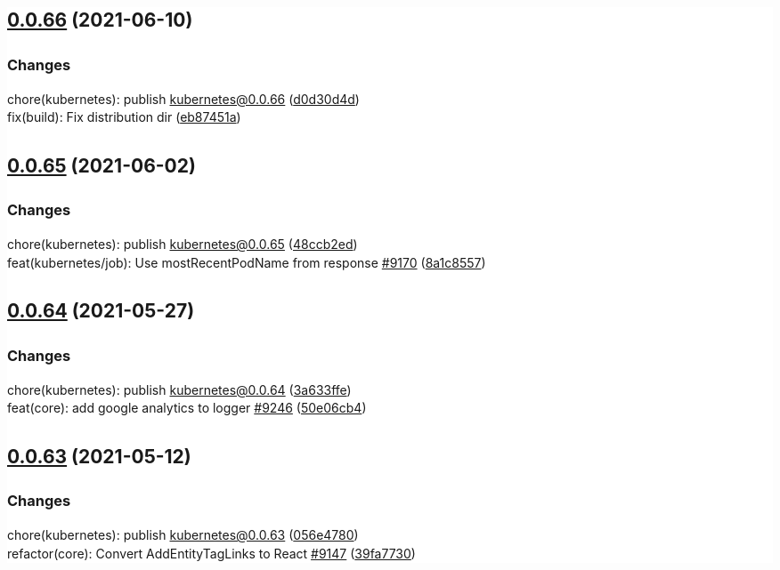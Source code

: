 

## [0.0.66](https://www.github.com/spinnaker/deck/compare/48ccb2edc460f1c59ee58085aa1132c42afc2109...d0d30d4d7c39a33a26f685ee56e2a86a0b7ec108) (2021-06-10)


### Changes

chore(kubernetes): publish kubernetes@0.0.66 ([d0d30d4d](https://github.com/spinnaker/deck/commit/d0d30d4d7c39a33a26f685ee56e2a86a0b7ec108))  
fix(build): Fix distribution dir ([eb87451a](https://github.com/spinnaker/deck/commit/eb87451afb8a4696a4c6d76589cb95d8b4192398))  



## [0.0.65](https://www.github.com/spinnaker/deck/compare/3a633ffea153d71ccb43a503984fc7e798feb554...48ccb2edc460f1c59ee58085aa1132c42afc2109) (2021-06-02)


### Changes

chore(kubernetes): publish kubernetes@0.0.65 ([48ccb2ed](https://github.com/spinnaker/deck/commit/48ccb2edc460f1c59ee58085aa1132c42afc2109))  
feat(kubernetes/job): Use mostRecentPodName from response [#9170](https://github.com/spinnaker/deck/pull/9170) ([8a1c8557](https://github.com/spinnaker/deck/commit/8a1c8557fbaf94dafb250cc0e9e66baa557e0574))  



## [0.0.64](https://www.github.com/spinnaker/deck/compare/056e4780185737745245421069acf5b68676e8f7...3a633ffea153d71ccb43a503984fc7e798feb554) (2021-05-27)


### Changes

chore(kubernetes): publish kubernetes@0.0.64 ([3a633ffe](https://github.com/spinnaker/deck/commit/3a633ffea153d71ccb43a503984fc7e798feb554))  
feat(core): add google analytics to logger [#9246](https://github.com/spinnaker/deck/pull/9246) ([50e06cb4](https://github.com/spinnaker/deck/commit/50e06cb421402b4c36fbb0810c4704061aefcd71))  



## [0.0.63](https://www.github.com/spinnaker/deck/compare/c7186ff5bd7eafd7ec096b36f08f8ea41e807f24...056e4780185737745245421069acf5b68676e8f7) (2021-05-12)


### Changes

chore(kubernetes): publish kubernetes@0.0.63 ([056e4780](https://github.com/spinnaker/deck/commit/056e4780185737745245421069acf5b68676e8f7))  
refactor(core): Convert AddEntityTagLinks to React [#9147](https://github.com/spinnaker/deck/pull/9147) ([39fa7730](https://github.com/spinnaker/deck/commit/39fa77303b75ca6e5b0af96d1e011bcff452cede))  
